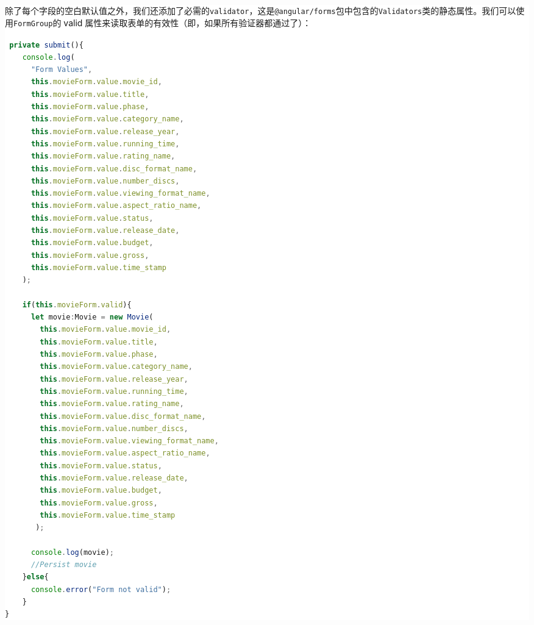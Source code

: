 除了每个字段的空白默认值之外，我们还添加了必需的`validator`，这是`@angular/forms`包中包含的`Validators`类的静态属性。我们可以使用`FormGroup`的 valid 属性来读取表单的有效性（即，如果所有验证器都通过了）：

```ts
 private submit(){
    console.log(
      "Form Values",
      this.movieForm.value.movie_id,
      this.movieForm.value.title,
      this.movieForm.value.phase,
      this.movieForm.value.category_name,
      this.movieForm.value.release_year,
      this.movieForm.value.running_time,
      this.movieForm.value.rating_name,
      this.movieForm.value.disc_format_name,
      this.movieForm.value.number_discs,
      this.movieForm.value.viewing_format_name,
      this.movieForm.value.aspect_ratio_name,
      this.movieForm.value.status,
      this.movieForm.value.release_date,
      this.movieForm.value.budget,
      this.movieForm.value.gross,
      this.movieForm.value.time_stamp
    );

    if(this.movieForm.valid){
      let movie:Movie = new Movie(
        this.movieForm.value.movie_id,
        this.movieForm.value.title,
        this.movieForm.value.phase,
        this.movieForm.value.category_name,
        this.movieForm.value.release_year,
        this.movieForm.value.running_time,
        this.movieForm.value.rating_name,
        this.movieForm.value.disc_format_name,
        this.movieForm.value.number_discs,
        this.movieForm.value.viewing_format_name,
        this.movieForm.value.aspect_ratio_name,
        this.movieForm.value.status,
        this.movieForm.value.release_date,
        this.movieForm.value.budget,
        this.movieForm.value.gross,
        this.movieForm.value.time_stamp
       );

      console.log(movie);
      //Persist movie
    }else{
      console.error("Form not valid");
    }
} 

```
